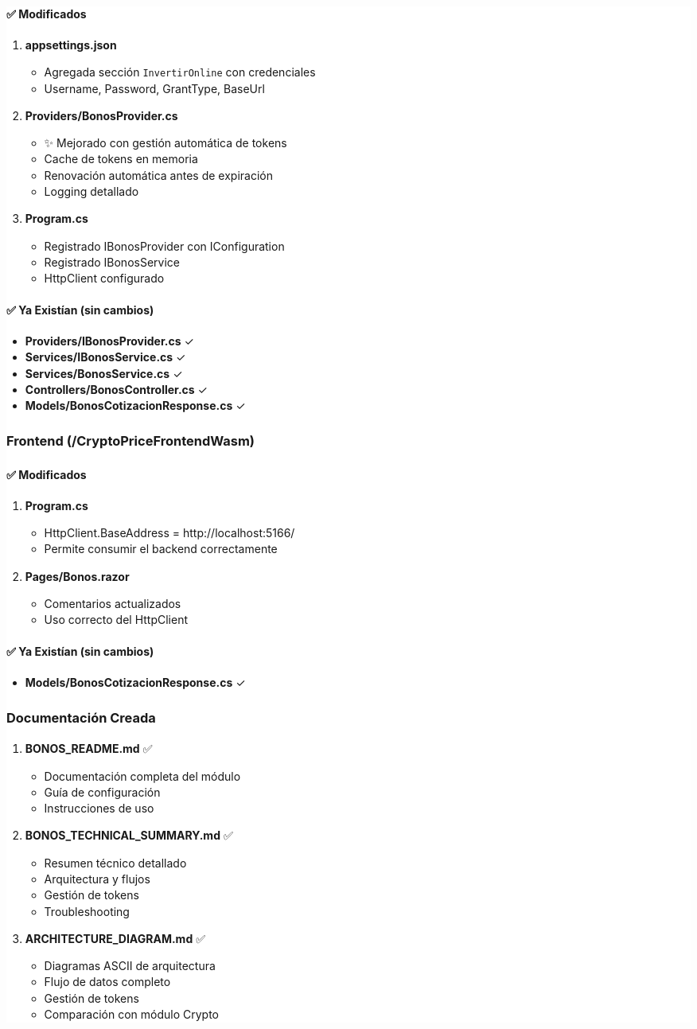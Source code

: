#### ✅ Modificados
1. **appsettings.json**
   - Agregada sección `InvertirOnline` con credenciales
   - Username, Password, GrantType, BaseUrl

2. **Providers/BonosProvider.cs**
   - ✨ Mejorado con gestión automática de tokens
   - Cache de tokens en memoria
   - Renovación automática antes de expiración
   - Logging detallado

3. **Program.cs**
   - Registrado IBonosProvider con IConfiguration
   - Registrado IBonosService
   - HttpClient configurado

#### ✅ Ya Existían (sin cambios)
- **Providers/IBonosProvider.cs** ✓
- **Services/IBonosService.cs** ✓
- **Services/BonosService.cs** ✓
- **Controllers/BonosController.cs** ✓
- **Models/BonosCotizacionResponse.cs** ✓

### Frontend (/CryptoPriceFrontendWasm)

#### ✅ Modificados
1. **Program.cs**
   - HttpClient.BaseAddress = http://localhost:5166/
   - Permite consumir el backend correctamente

2. **Pages/Bonos.razor**
   - Comentarios actualizados
   - Uso correcto del HttpClient

#### ✅ Ya Existían (sin cambios)
- **Models/BonosCotizacionResponse.cs** ✓

### Documentación Creada

1. **BONOS_README.md** ✅
   - Documentación completa del módulo
   - Guía de configuración
   - Instrucciones de uso

2. **BONOS_TECHNICAL_SUMMARY.md** ✅
   - Resumen técnico detallado
   - Arquitectura y flujos
   - Gestión de tokens
   - Troubleshooting

3. **ARCHITECTURE_DIAGRAM.md** ✅
   - Diagramas ASCII de arquitectura
   - Flujo de datos completo
   - Gestión de tokens
   - Comparación con módulo Crypto
